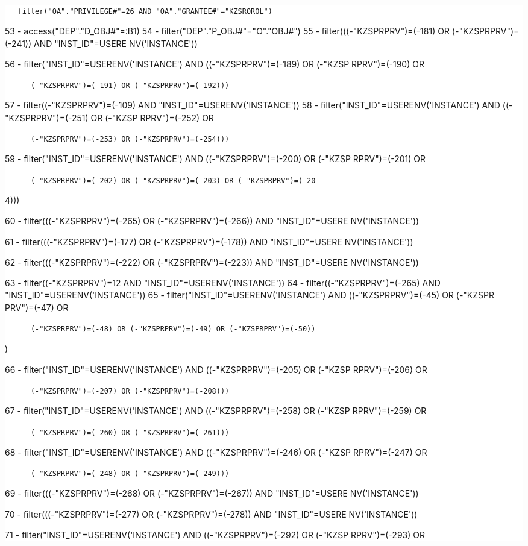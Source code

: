        filter("OA"."PRIVILEGE#"=26 AND "OA"."GRANTEE#"="KZSROROL")
  53 - access("DEP"."D_OBJ#"=:B1)
  54 - filter("DEP"."P_OBJ#"="O"."OBJ#")
  55 - filter(((-"KZSPRPRV")=(-181) OR (-"KZSPRPRV")=(-241)) AND "INST_ID"=USERE
NV('INSTANCE'))

  56 - filter("INST_ID"=USERENV('INSTANCE') AND ((-"KZSPRPRV")=(-189) OR (-"KZSP
RPRV")=(-190) OR

	      (-"KZSPRPRV")=(-191) OR (-"KZSPRPRV")=(-192)))
  57 - filter((-"KZSPRPRV")=(-109) AND "INST_ID"=USERENV('INSTANCE'))
  58 - filter("INST_ID"=USERENV('INSTANCE') AND ((-"KZSPRPRV")=(-251) OR (-"KZSP
RPRV")=(-252) OR

	      (-"KZSPRPRV")=(-253) OR (-"KZSPRPRV")=(-254)))
  59 - filter("INST_ID"=USERENV('INSTANCE') AND ((-"KZSPRPRV")=(-200) OR (-"KZSP
RPRV")=(-201) OR

	      (-"KZSPRPRV")=(-202) OR (-"KZSPRPRV")=(-203) OR (-"KZSPRPRV")=(-20
4)))

  60 - filter(((-"KZSPRPRV")=(-265) OR (-"KZSPRPRV")=(-266)) AND "INST_ID"=USERE
NV('INSTANCE'))

  61 - filter(((-"KZSPRPRV")=(-177) OR (-"KZSPRPRV")=(-178)) AND "INST_ID"=USERE
NV('INSTANCE'))

  62 - filter(((-"KZSPRPRV")=(-222) OR (-"KZSPRPRV")=(-223)) AND "INST_ID"=USERE
NV('INSTANCE'))

  63 - filter((-"KZSPRPRV")=12 AND "INST_ID"=USERENV('INSTANCE'))
  64 - filter((-"KZSPRPRV")=(-265) AND "INST_ID"=USERENV('INSTANCE'))
  65 - filter("INST_ID"=USERENV('INSTANCE') AND ((-"KZSPRPRV")=(-45) OR (-"KZSPR
PRV")=(-47) OR

	      (-"KZSPRPRV")=(-48) OR (-"KZSPRPRV")=(-49) OR (-"KZSPRPRV")=(-50))
)

  66 - filter("INST_ID"=USERENV('INSTANCE') AND ((-"KZSPRPRV")=(-205) OR (-"KZSP
RPRV")=(-206) OR

	      (-"KZSPRPRV")=(-207) OR (-"KZSPRPRV")=(-208)))
  67 - filter("INST_ID"=USERENV('INSTANCE') AND ((-"KZSPRPRV")=(-258) OR (-"KZSP
RPRV")=(-259) OR

	      (-"KZSPRPRV")=(-260) OR (-"KZSPRPRV")=(-261)))
  68 - filter("INST_ID"=USERENV('INSTANCE') AND ((-"KZSPRPRV")=(-246) OR (-"KZSP
RPRV")=(-247) OR

	      (-"KZSPRPRV")=(-248) OR (-"KZSPRPRV")=(-249)))
  69 - filter(((-"KZSPRPRV")=(-268) OR (-"KZSPRPRV")=(-267)) AND "INST_ID"=USERE
NV('INSTANCE'))

  70 - filter(((-"KZSPRPRV")=(-277) OR (-"KZSPRPRV")=(-278)) AND "INST_ID"=USERE
NV('INSTANCE'))

  71 - filter("INST_ID"=USERENV('INSTANCE') AND ((-"KZSPRPRV")=(-292) OR (-"KZSP
RPRV")=(-293) OR
